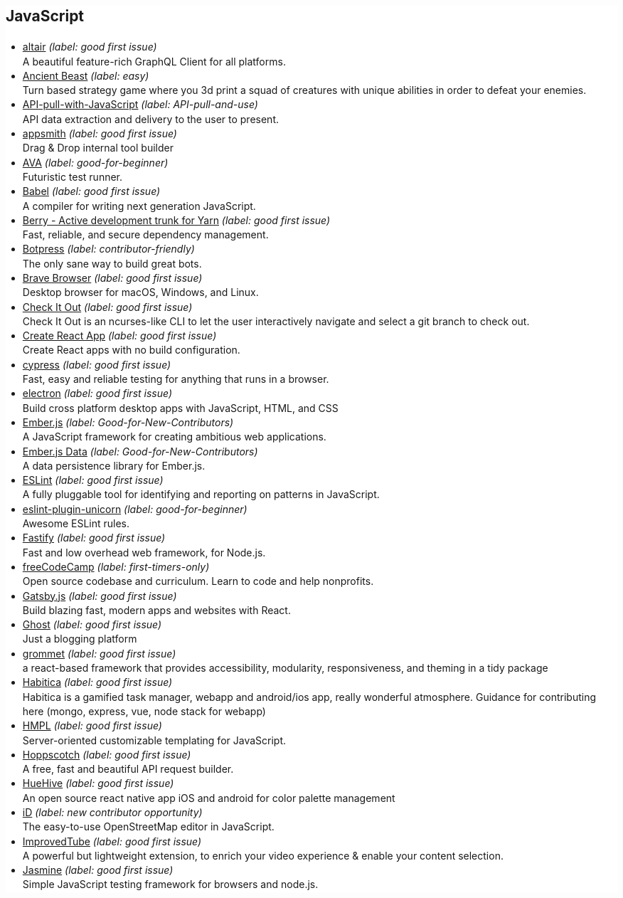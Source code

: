 ## JavaScript

- [altair](https://github.com/imolorhe/altair) _(label: good first issue)_ <br> A beautiful feature-rich GraphQL Client for all platforms.
- [Ancient Beast](https://github.com/FreezingMoon/AncientBeast) _(label: easy)_ <br> Turn based strategy game where you 3d print a squad of creatures with unique abilities in order to defeat your enemies.
- [API-pull-with-JavaScript](https://github.com/AliBasboga/APIExampleWithExpress.git) _(label: API-pull-and-use)_ <br> API data extraction and delivery to the user to present.
- [appsmith](https://github.com/appsmithorg/appsmith) _(label: good first issue)_ <br> Drag & Drop internal tool builder
- [AVA](https://github.com/sindresorhus/ava) _(label: good-for-beginner)_ <br> Futuristic test runner.
- [Babel](https://github.com/babel/babel) _(label: good first issue)_ <br> A compiler for writing next generation JavaScript.
- [Berry - Active development trunk for Yarn](https://github.com/yarnpkg/berry) _(label: good first issue)_ <br> Fast, reliable, and secure dependency management.
- [Botpress](https://github.com/botpress/botpress) _(label: contributor-friendly)_ <br> The only sane way to build great bots.
- [Brave Browser](https://github.com/brave/brave-browser) _(label: good first issue)_ <br> Desktop browser for macOS, Windows, and Linux.
- [Check It Out](https://github.com/jwu910/check-it-out) _(label: good first issue)_ <br> Check It Out is an ncurses-like CLI to let the user interactively navigate and select a git branch to check out.
- [Create React App](https://github.com/facebook/create-react-app) _(label: good first issue)_ <br> Create React apps with no build configuration.
- [cypress](https://github.com/cypress-io/cypress) _(label: good first issue)_ <br> Fast, easy and reliable testing for anything that runs in a browser.
- [electron](https://github.com/electron/electron) _(label: good first issue)_ <br> Build cross platform desktop apps with JavaScript, HTML, and CSS
- [Ember.js](https://github.com/emberjs/ember.js) _(label: Good-for-New-Contributors)_ <br> A JavaScript framework for creating ambitious web applications.
- [Ember.js Data](https://github.com/emberjs/data) _(label: Good-for-New-Contributors)_ <br> A data persistence library for Ember.js.
- [ESLint](https://github.com/eslint/eslint) _(label: good first issue)_ <br> A fully pluggable tool for identifying and reporting on patterns in JavaScript.
- [eslint-plugin-unicorn](https://github.com/sindresorhus/eslint-plugin-unicorn) _(label: good-for-beginner)_ <br> Awesome ESLint rules.
- [Fastify](https://github.com/fastify/fastify) _(label: good first issue)_ <br> Fast and low overhead web framework, for Node.js.
- [freeCodeCamp](https://github.com/freeCodeCamp/freeCodeCamp) _(label: first-timers-only)_ <br> Open source codebase and curriculum. Learn to code and help nonprofits.
- [Gatsby.js](https://github.com/gatsbyjs/gatsby) _(label: good first issue)_ <br> Build blazing fast, modern apps and websites with React.
- [Ghost](https://github.com/TryGhost/Ghost) _(label: good first issue)_ <br> Just a blogging platform
- [grommet](https://github.com/grommet/grommet) _(label: good first issue)_ <br> a react-based framework that provides accessibility, modularity, responsiveness, and theming in a tidy package
- [Habitica](https://github.com/HabitRPG/habitica) _(label: good first issue)_ <br> Habitica is a gamified task manager, webapp and android/ios app, really wonderful atmosphere. Guidance for contributing here (mongo, express, vue, node stack for webapp)
- [HMPL](https://github.com/hmpl-language/hmpl) _(label: good first issue)_ <br> Server-oriented customizable templating for JavaScript.
- [Hoppscotch](https://github.com/hoppscotch/hoppscotch) _(label: good first issue)_ <br> A free, fast and beautiful API request builder.
- [HueHive](https://github.com/croma-app/croma) _(label: good first issue)_ <br> An open source react native app iOS and android for color palette management
- [iD](https://github.com/openstreetmap/iD) _(label: new contributor opportunity)_ <br> The easy-to-use OpenStreetMap editor in JavaScript.
- [ImprovedTube](https://github.com/code-charity/youtube) _(label: good first issue)_ <br> A powerful but lightweight extension, to enrich your video experience & enable your content selection.
- [Jasmine](https://github.com/jasmine/jasmine) _(label: good first issue)_ <br> Simple JavaScript testing framework for browsers and node.js.